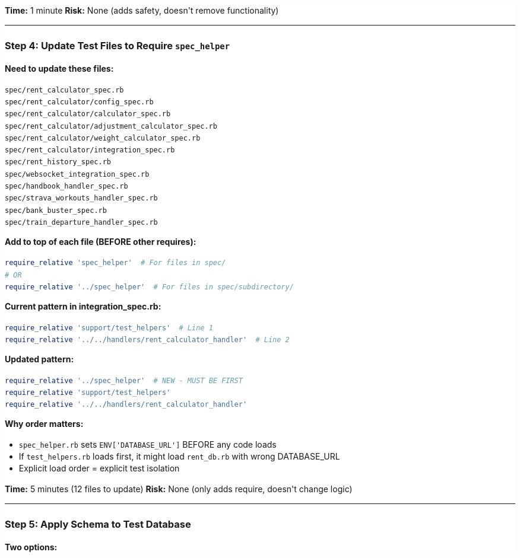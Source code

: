 **Time:** 1 minute
**Risk:** None (adds safety, doesn't remove functionality)

---

### Step 4: Update Test Files to Require `spec_helper`

**Need to update these files:**
```
spec/rent_calculator_spec.rb
spec/rent_calculator/config_spec.rb
spec/rent_calculator/calculator_spec.rb
spec/rent_calculator/adjustment_calculator_spec.rb
spec/rent_calculator/weight_calculator_spec.rb
spec/rent_calculator/integration_spec.rb
spec/rent_history_spec.rb
spec/websocket_integration_spec.rb
spec/handbook_handler_spec.rb
spec/strava_workouts_handler_spec.rb
spec/bank_buster_spec.rb
spec/train_departure_handler_spec.rb
```

**Add to top of each file (BEFORE other requires):**
```ruby
require_relative 'spec_helper'  # For files in spec/
# OR
require_relative '../spec_helper'  # For files in spec/subdirectory/
```

**Current pattern in integration_spec.rb:**
```ruby
require_relative 'support/test_helpers'  # Line 1
require_relative '../../handlers/rent_calculator_handler'  # Line 2
```

**Updated pattern:**
```ruby
require_relative '../spec_helper'  # NEW - MUST BE FIRST
require_relative 'support/test_helpers'
require_relative '../../handlers/rent_calculator_handler'
```

**Why order matters:**
- `spec_helper.rb` sets `ENV['DATABASE_URL']` BEFORE any code loads
- If `test_helpers.rb` loads first, it might load `rent_db.rb` with wrong DATABASE_URL
- Explicit load order = explicit test isolation

**Time:** 5 minutes (12 files to update)
**Risk:** None (only adds require, doesn't change logic)

---

### Step 5: Apply Schema to Test Database

**Two options:**

